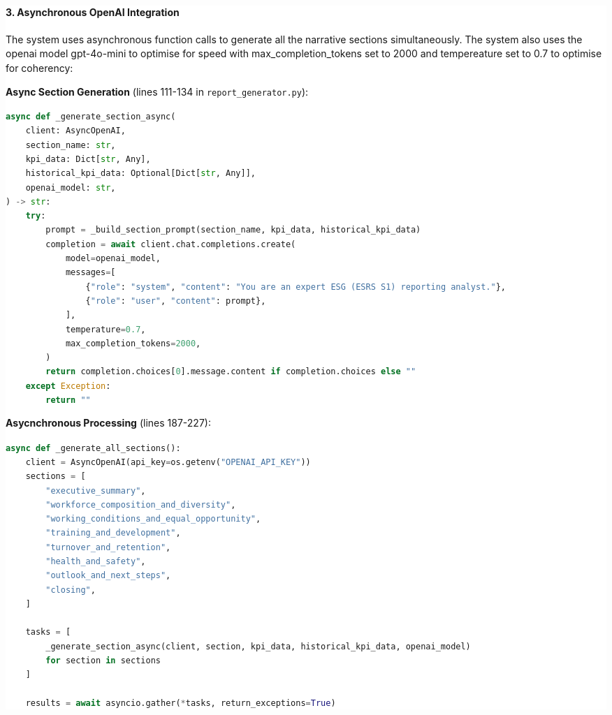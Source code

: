 #### 3. Asynchronous OpenAI Integration

The system uses asynchronous function calls to generate all the narrative sections simultaneously. The system also uses the openai model gpt-4o-mini to optimise for speed with max_completion_tokens set to 2000 and tempereature set to 0.7 to optimise for coherency:

**Async Section Generation** (lines 111-134 in `report_generator.py`):

```python
async def _generate_section_async(
    client: AsyncOpenAI,
    section_name: str,
    kpi_data: Dict[str, Any],
    historical_kpi_data: Optional[Dict[str, Any]],
    openai_model: str,
) -> str:
    try:
        prompt = _build_section_prompt(section_name, kpi_data, historical_kpi_data)
        completion = await client.chat.completions.create(
            model=openai_model,
            messages=[
                {"role": "system", "content": "You are an expert ESG (ESRS S1) reporting analyst."},
                {"role": "user", "content": prompt},
            ],
            temperature=0.7,
            max_completion_tokens=2000,
        )
        return completion.choices[0].message.content if completion.choices else ""
    except Exception:
        return ""
```

**Asycnchronous Processing** (lines 187-227):
```python
async def _generate_all_sections():
    client = AsyncOpenAI(api_key=os.getenv("OPENAI_API_KEY"))
    sections = [
        "executive_summary",
        "workforce_composition_and_diversity",
        "working_conditions_and_equal_opportunity",
        "training_and_development",
        "turnover_and_retention",
        "health_and_safety",
        "outlook_and_next_steps",
        "closing",
    ]

    tasks = [
        _generate_section_async(client, section, kpi_data, historical_kpi_data, openai_model)
        for section in sections
    ]

    results = await asyncio.gather(*tasks, return_exceptions=True)

```
